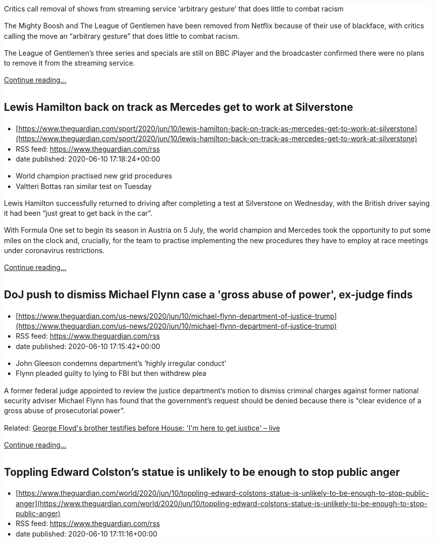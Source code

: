 <p>Critics call removal of shows from streaming service ‘arbitrary gesture’ that does little to combat racism </p><p>The Mighty Boosh and&nbsp;The League of Gentlemen&nbsp;have been removed from Netflix because of their use of blackface, with critics calling the move an “arbitrary gesture” that does little to combat racism.</p><p>The League of Gentlemen’s three series and specials are still on BBC iPlayer and the broadcaster confirmed there were no plans to remove it from the streaming service.</p> <a href="https://www.theguardian.com/tv-and-radio/2020/jun/10/netflix-pulls-the-mighty-boosh-and-the-league-of-gentlemen-over-blackface">Continue reading...</a>

## Lewis Hamilton back on track as Mercedes get to work at Silverstone
 - [https://www.theguardian.com/sport/2020/jun/10/lewis-hamilton-back-on-track-as-mercedes-get-to-work-at-silverstone](https://www.theguardian.com/sport/2020/jun/10/lewis-hamilton-back-on-track-as-mercedes-get-to-work-at-silverstone)
 - RSS feed: https://www.theguardian.com/rss
 - date published: 2020-06-10 17:18:24+00:00

<ul><li>World champion practised new grid procedures</li><li>Valtteri Bottas ran similar test on Tuesday</li></ul><p>Lewis Hamilton successfully returned to driving after completing a test at Silverstone on Wednesday, with the British driver saying it had been “just great to get back in the car”.</p><p>With Formula One set to begin its season in Austria on 5 July, the world champion and Mercedes took the opportunity to put some miles on the clock and, crucially, for the team to practise implementing the new procedures they have to employ at race meetings under coronavirus restrictions.</p> <a href="https://www.theguardian.com/sport/2020/jun/10/lewis-hamilton-back-on-track-as-mercedes-get-to-work-at-silverstone">Continue reading...</a>

## DoJ push to dismiss Michael Flynn case a 'gross abuse of power', ex-judge finds
 - [https://www.theguardian.com/us-news/2020/jun/10/michael-flynn-department-of-justice-trump](https://www.theguardian.com/us-news/2020/jun/10/michael-flynn-department-of-justice-trump)
 - RSS feed: https://www.theguardian.com/rss
 - date published: 2020-06-10 17:15:42+00:00

<ul><li>John Gleeson condemns department’s ‘highly irregular conduct’</li><li>Flynn pleaded guilty to lying to FBI but then withdrew plea</li></ul><p>A former federal judge appointed to review the justice department’s motion to dismiss criminal charges against former national security adviser Michael&nbsp;Flynn&nbsp;has found that the government’s request should be denied because there is “clear evidence of a gross abuse of prosecutorial power”.</p><p> <span>Related: </span><a href="https://www.theguardian.com/us-news/live/2020/jun/10/black-lives-matter-protests-george-floyd-donald-trump-live">George Floyd's brother testifies before House: 'I'm here to get justice' – live</a> </p> <a href="https://www.theguardian.com/us-news/2020/jun/10/michael-flynn-department-of-justice-trump">Continue reading...</a>

## Toppling Edward Colston’s statue is unlikely to be enough to stop public anger
 - [https://www.theguardian.com/world/2020/jun/10/toppling-edward-colstons-statue-is-unlikely-to-be-enough-to-stop-public-anger](https://www.theguardian.com/world/2020/jun/10/toppling-edward-colstons-statue-is-unlikely-to-be-enough-to-stop-public-anger)
 - RSS feed: https://www.theguardian.com/rss
 - date published: 2020-06-10 17:11:16+00:00

